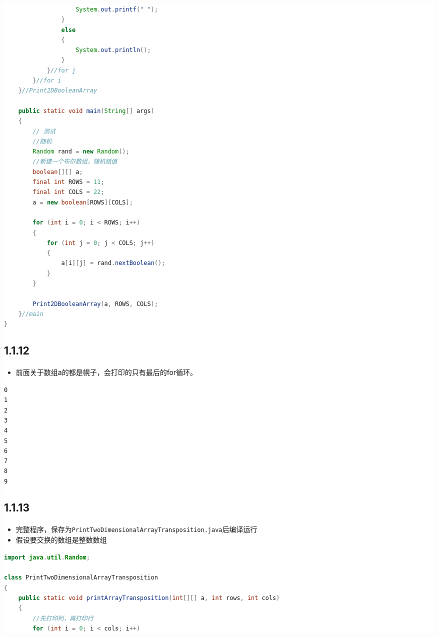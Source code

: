 ```java
					System.out.printf(" ");
				}
				else
				{
					System.out.println();
				}
			}//for j
		}//for i
	}//Print2DBooleanArray

	public static void main(String[] args)
	{
		// 测试
		//随机
		Random rand = new Random();
		//新建一个布尔数组，随机赋值
		boolean[][] a;
		final int ROWS = 11;
		final int COLS = 22;
		a = new boolean[ROWS][COLS];

		for (int i = 0; i < ROWS; i++)
		{
			for (int j = 0; j < COLS; j++)
			{
				a[i][j] = rand.nextBoolean();
			}
		}

		Print2DBooleanArray(a, ROWS, COLS);
	}//main
}
```

## 1.1.12 ##
* 前面关于数组a的都是幌子，会打印的只有最后的for循环。
```
0
1
2
3
4
5
6
7
8
9

```

## 1.1.13 ##
* 完整程序，保存为`PrintTwoDimensionalArrayTransposition.java`后编译运行
* 假设要交换的数组是整数数组
```java
import java.util.Random;

class PrintTwoDimensionalArrayTransposition
{
	public static void printArrayTransposition(int[][] a, int rows, int cols)
	{
		//先打印列，再打印行
		for (int i = 0; i < cols; i++)
```